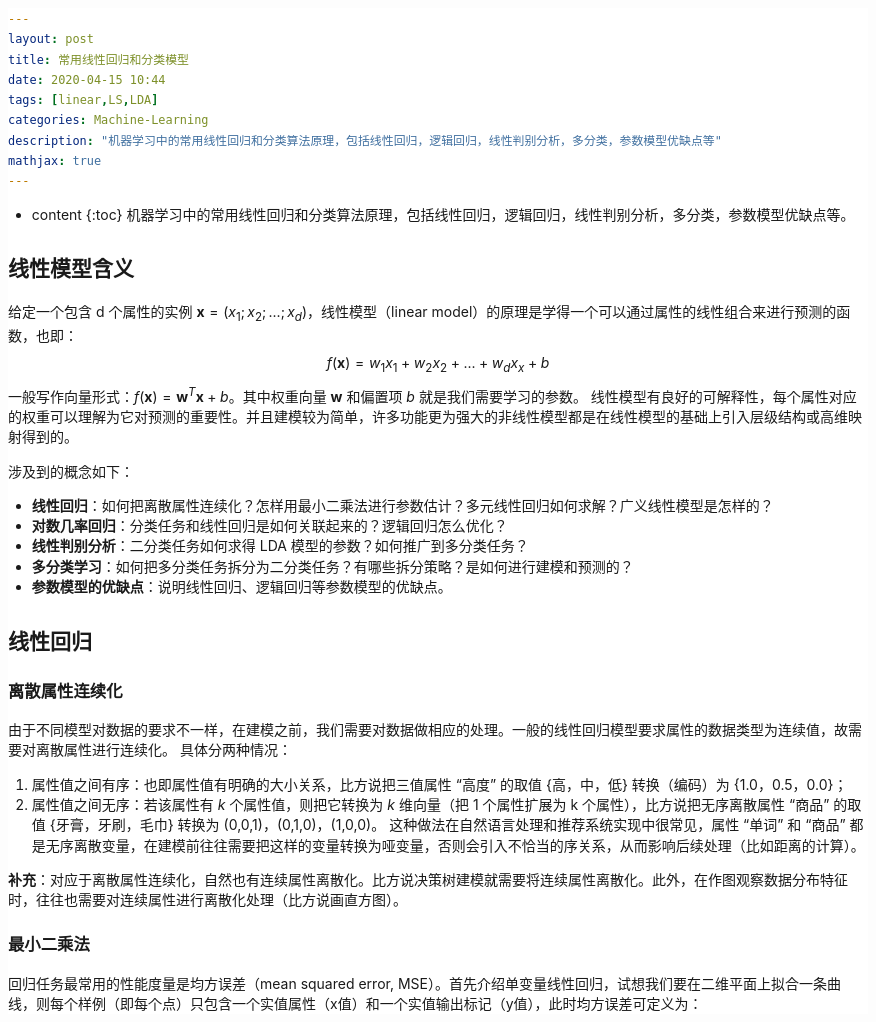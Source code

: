 ```yaml
---
layout: post
title: 常用线性回归和分类模型
date: 2020-04-15 10:44
tags: [linear,LS,LDA]
categories: Machine-Learning
description: "机器学习中的常用线性回归和分类算法原理，包括线性回归，逻辑回归，线性判别分析，多分类，参数模型优缺点等"
mathjax: true
---
```


* content
{:toc}
机器学习中的常用线性回归和分类算法原理，包括线性回归，逻辑回归，线性判别分析，多分类，参数模型优缺点等。 



## 线性模型含义

给定一个包含 d 个属性的实例 $\mathbf{x} = (x_1;x_2;...;x_d)$，线性模型（linear model）的原理是学得一个可以通过属性的线性组合来进行预测的函数，也即：
$$
f(\mathbf{x}) = w_1x_1 + w_2x_2 + ... + w_dx_x + b
$$
一般写作向量形式：$f(\mathbf{x}) = \mathbf{w}^T\mathbf{x} + b$。其中权重向量 $\mathbf{w}$ 和偏置项 $b$ 就是我们需要学习的参数。
线性模型有良好的可解释性，每个属性对应的权重可以理解为它对预测的重要性。并且建模较为简单，许多功能更为强大的非线性模型都是在线性模型的基础上引入层级结构或高维映射得到的。

涉及到的概念如下：
- **线性回归**：如何把离散属性连续化？怎样用最小二乘法进行参数估计？多元线性回归如何求解？广义线性模型是怎样的？
- **对数几率回归**：分类任务和线性回归是如何关联起来的？逻辑回归怎么优化？
- **线性判别分析**：二分类任务如何求得 LDA 模型的参数？如何推广到多分类任务？
- **多分类学习**：如何把多分类任务拆分为二分类任务？有哪些拆分策略？是如何进行建模和预测的？
- **参数模型的优缺点**：说明线性回归、逻辑回归等参数模型的优缺点。



## 线性回归

### 离散属性连续化

由于不同模型对数据的要求不一样，在建模之前，我们需要对数据做相应的处理。一般的线性回归模型要求属性的数据类型为连续值，故需要对离散属性进行连续化。
具体分两种情况：

1. 属性值之间有序：也即属性值有明确的大小关系，比方说把三值属性 “高度” 的取值 {高，中，低} 转换（编码）为 {1.0，0.5，0.0}；
2. 属性值之间无序：若该属性有 $k$ 个属性值，则把它转换为 $k$ 维向量（把 1 个属性扩展为 k 个属性），比方说把无序离散属性 “商品” 的取值 {牙膏，牙刷，毛巾} 转换为 (0,0,1)，(0,1,0)，(1,0,0)。 这种做法在自然语言处理和推荐系统实现中很常见，属性 “单词” 和 “商品” 都是无序离散变量，在建模前往往需要把这样的变量转换为哑变量，否则会引入不恰当的序关系，从而影响后续处理（比如距离的计算）。

**补充**：对应于离散属性连续化，自然也有连续属性离散化。比方说决策树建模就需要将连续属性离散化。此外，在作图观察数据分布特征时，往往也需要对连续属性进行离散化处理（比方说画直方图）。

### 最小二乘法

回归任务最常用的性能度量是均方误差（mean squared error, MSE）。首先介绍单变量线性回归，试想我们要在二维平面上拟合一条曲线，则每个样例（即每个点）只包含一个实值属性（x值）和一个实值输出标记（y值），此时均方误差可定义为：
